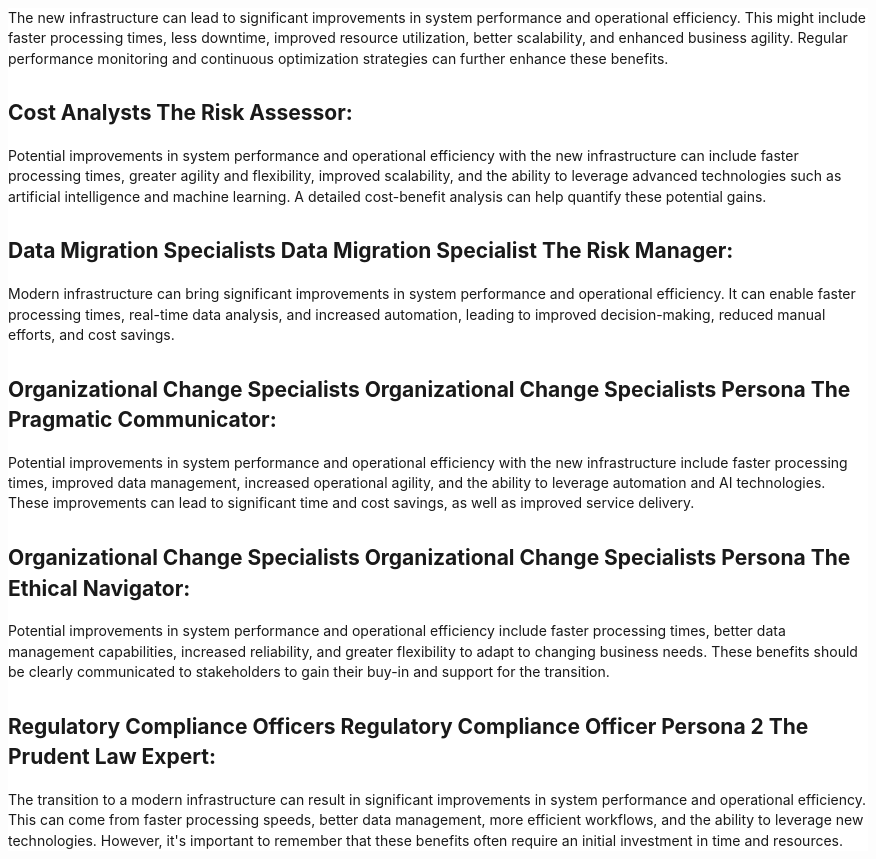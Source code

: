 The new infrastructure can lead to significant improvements in system performance and operational efficiency. This might include faster processing times, less downtime, improved resource utilization, better scalability, and enhanced business agility. Regular performance monitoring and continuous optimization strategies can further enhance these benefits.
         
## Cost Analysts The Risk Assessor: 

Potential improvements in system performance and operational efficiency with the new infrastructure can include faster processing times, greater agility and flexibility, improved scalability, and the ability to leverage advanced technologies such as artificial intelligence and machine learning. A detailed cost-benefit analysis can help quantify these potential gains.
         
## Data Migration Specialists Data Migration Specialist The Risk Manager: 

Modern infrastructure can bring significant improvements in system performance and operational efficiency. It can enable faster processing times, real-time data analysis, and increased automation, leading to improved decision-making, reduced manual efforts, and cost savings.
         
## Organizational Change Specialists Organizational Change Specialists Persona The Pragmatic Communicator: 

Potential improvements in system performance and operational efficiency with the new infrastructure include faster processing times, improved data management, increased operational agility, and the ability to leverage automation and AI technologies. These improvements can lead to significant time and cost savings, as well as improved service delivery.
         
## Organizational Change Specialists Organizational Change Specialists Persona The Ethical Navigator: 

Potential improvements in system performance and operational efficiency include faster processing times, better data management capabilities, increased reliability, and greater flexibility to adapt to changing business needs. These benefits should be clearly communicated to stakeholders to gain their buy-in and support for the transition.
         
## Regulatory Compliance Officers Regulatory Compliance Officer Persona 2 The Prudent Law Expert: 

The transition to a modern infrastructure can result in significant improvements in system performance and operational efficiency. This can come from faster processing speeds, better data management, more efficient workflows, and the ability to leverage new technologies. However, it's important to remember that these benefits often require an initial investment in time and resources.
        